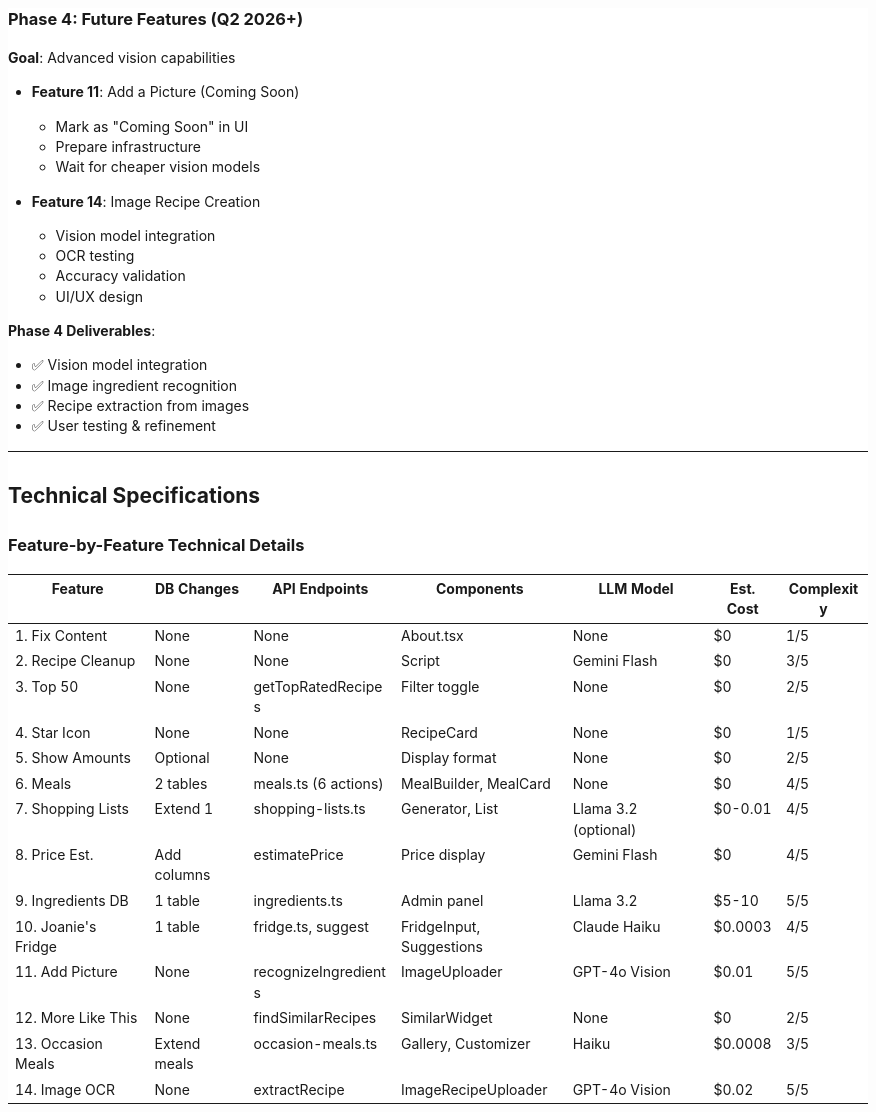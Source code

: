 
### Phase 4: Future Features (Q2 2026+)
**Goal**: Advanced vision capabilities

- **Feature 11**: Add a Picture (Coming Soon)
  - Mark as "Coming Soon" in UI
  - Prepare infrastructure
  - Wait for cheaper vision models

- **Feature 14**: Image Recipe Creation
  - Vision model integration
  - OCR testing
  - Accuracy validation
  - UI/UX design

**Phase 4 Deliverables**:
- ✅ Vision model integration
- ✅ Image ingredient recognition
- ✅ Recipe extraction from images
- ✅ User testing & refinement

---

## Technical Specifications

### Feature-by-Feature Technical Details

| Feature | DB Changes | API Endpoints | Components | LLM Model | Est. Cost | Complexity |
|---------|-----------|--------------|------------|-----------|-----------|-----------|
| 1. Fix Content | None | None | About.tsx | None | $0 | 1/5 |
| 2. Recipe Cleanup | None | None | Script | Gemini Flash | $0 | 3/5 |
| 3. Top 50 | None | getTopRatedRecipes | Filter toggle | None | $0 | 2/5 |
| 4. Star Icon | None | None | RecipeCard | None | $0 | 1/5 |
| 5. Show Amounts | Optional | None | Display format | None | $0 | 2/5 |
| 6. Meals | 2 tables | meals.ts (6 actions) | MealBuilder, MealCard | None | $0 | 4/5 |
| 7. Shopping Lists | Extend 1 | shopping-lists.ts | Generator, List | Llama 3.2 (optional) | $0-0.01 | 4/5 |
| 8. Price Est. | Add columns | estimatePrice | Price display | Gemini Flash | $0 | 4/5 |
| 9. Ingredients DB | 1 table | ingredients.ts | Admin panel | Llama 3.2 | $5-10 | 5/5 |
| 10. Joanie's Fridge | 1 table | fridge.ts, suggest | FridgeInput, Suggestions | Claude Haiku | $0.0003 | 4/5 |
| 11. Add Picture | None | recognizeIngredients | ImageUploader | GPT-4o Vision | $0.01 | 5/5 |
| 12. More Like This | None | findSimilarRecipes | SimilarWidget | None | $0 | 2/5 |
| 13. Occasion Meals | Extend meals | occasion-meals.ts | Gallery, Customizer | Haiku | $0.0008 | 3/5 |
| 14. Image OCR | None | extractRecipe | ImageRecipeUploader | GPT-4o Vision | $0.02 | 5/5 |
